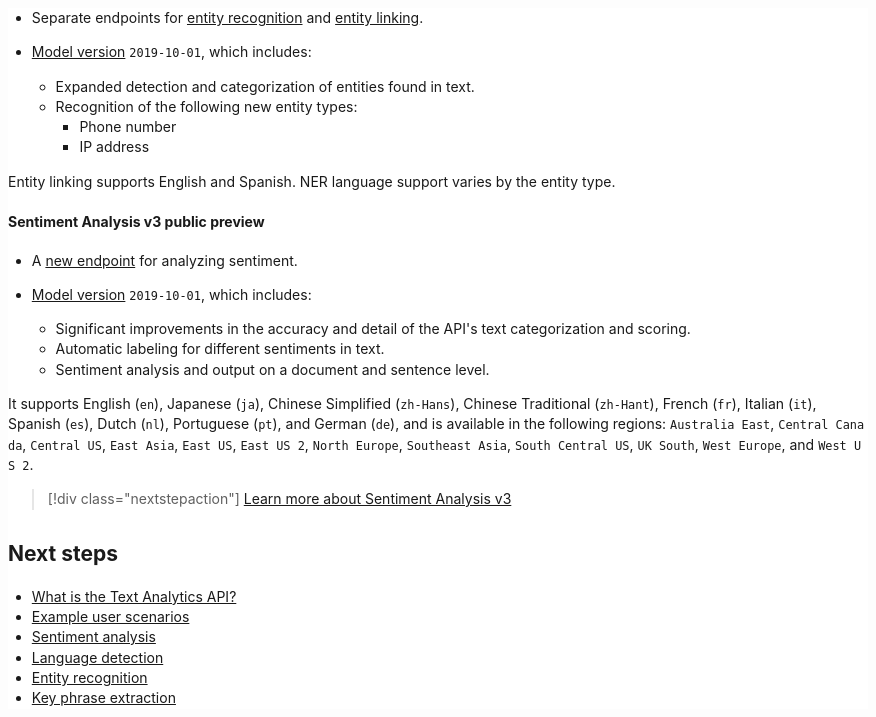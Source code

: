 * Separate endpoints for [entity recognition](https://westus.dev.cognitive.microsoft.com/docs/services/TextAnalytics-v3-1-Preview-2/operations/EntitiesRecognitionGeneral) and [entity linking](https://westus.dev.cognitive.microsoft.com/docs/services/TextAnalytics-v3-1-Preview-2/operations/EntitiesLinking).

* [Model version](concepts/model-versioning.md) `2019-10-01`, which includes:
    * Expanded detection and categorization of entities found in text. 
    * Recognition of the following new entity types:
        * Phone number
        * IP address

Entity linking supports English and Spanish. NER language support varies by the entity type.

#### Sentiment Analysis v3 public preview

* A [new endpoint](https://westus.dev.cognitive.microsoft.com/docs/services/TextAnalytics-v3-1-Preview-2/operations/Sentiment) for analyzing sentiment.
* [Model version](concepts/model-versioning.md) `2019-10-01`, which includes:

    * Significant improvements in the accuracy and detail of the API's text categorization and scoring.
    * Automatic labeling for different sentiments in text.
    * Sentiment analysis and output on a document and sentence level. 

It supports English (`en`), Japanese (`ja`), Chinese Simplified (`zh-Hans`),  Chinese Traditional (`zh-Hant`), French (`fr`), Italian (`it`), Spanish (`es`), Dutch (`nl`), Portuguese (`pt`), and German (`de`), and is available in the following regions: `Australia East`, `Central Canada`, `Central US`, `East Asia`, `East US`, `East US 2`, `North Europe`, `Southeast Asia`, `South Central US`, `UK South`, `West Europe`, and `West US 2`. 

> [!div class="nextstepaction"]
> [Learn more about Sentiment Analysis v3](how-tos/text-analytics-how-to-sentiment-analysis.md#sentiment-analysis-versions-and-features)

## Next steps

* [What is the Text Analytics API?](overview.md)  
* [Example user scenarios](text-analytics-user-scenarios.md)
* [Sentiment analysis](how-tos/text-analytics-how-to-sentiment-analysis.md)
* [Language detection](how-tos/text-analytics-how-to-language-detection.md)
* [Entity recognition](how-tos/text-analytics-how-to-entity-linking.md)
* [Key phrase extraction](how-tos/text-analytics-how-to-keyword-extraction.md)

